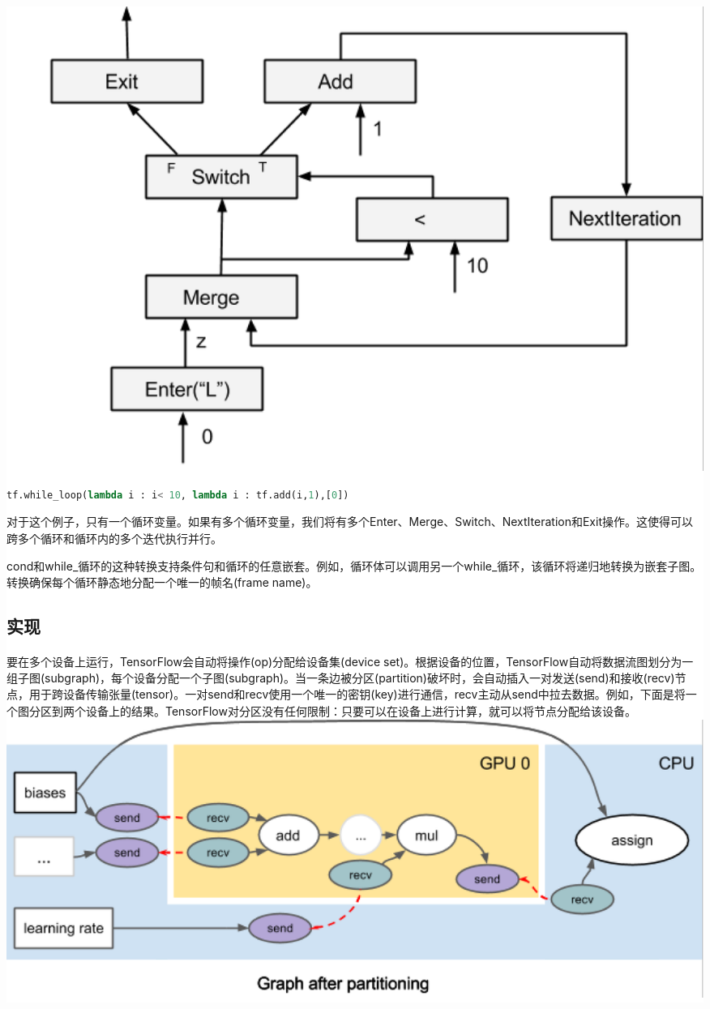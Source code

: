 ![while_control_flow](./control_flow_op/while_control_flow.jpg)

```python
tf.while_loop(lambda i : i< 10, lambda i : tf.add(i,1),[0])
```
对于这个例子，只有一个循环变量。如果有多个循环变量，我们将有多个Enter、Merge、Switch、NextIteration和Exit操作。这使得可以跨多个循环和循环内的多个迭代执行并行。

cond和while_循环的这种转换支持条件句和循环的任意嵌套。例如，循环体可以调用另一个while_循环，该循环将递归地转换为嵌套子图。转换确保每个循环静态地分配一个唯一的帧名(frame name)。

## 实现
要在多个设备上运行，TensorFlow会自动将操作(op)分配给设备集(device set)。根据设备的位置，TensorFlow自动将数据流图划分为一组子图(subgraph)，每个设备分配一个子图(subgraph)。当一条边被分区(partition)破坏时，会自动插入一对发送(send)和接收(recv)节点，用于跨设备传输张量(tensor)。一对send和recv使用一个唯一的密钥(key)进行通信，recv主动从send中拉去数据。例如，下面是将一个图分区到两个设备上的结果。TensorFlow对分区没有任何限制：只要可以在设备上进行计算，就可以将节点分配给该设备。
![tensorflow_partitions_send_recv](./control_flow_op/tensorflow_partitions_send_recv.jpg)
